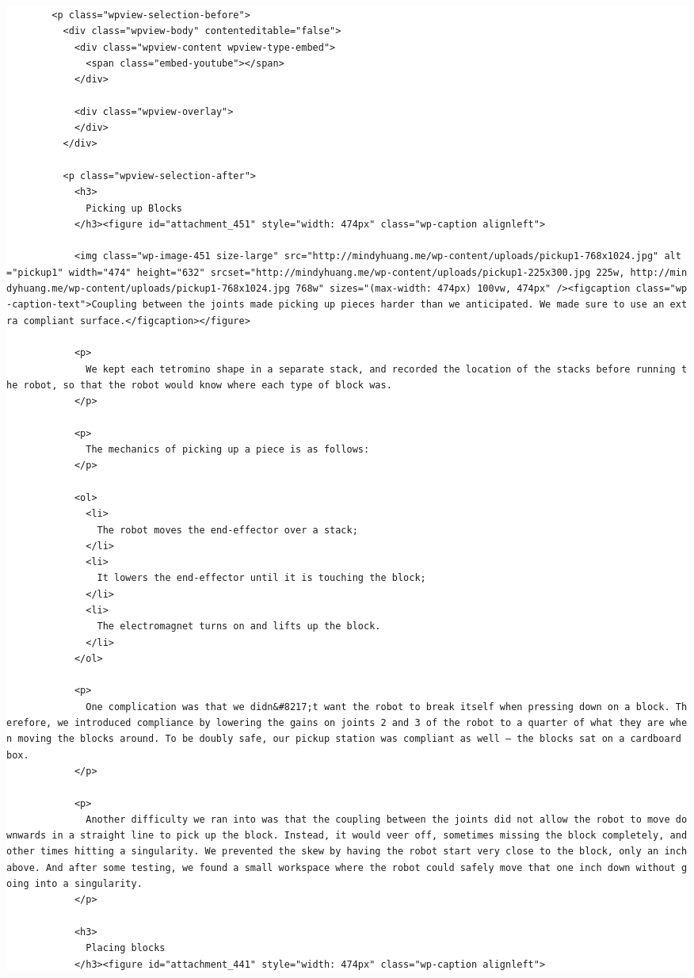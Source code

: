             <p class="wpview-selection-before">
              <div class="wpview-body" contenteditable="false">
                <div class="wpview-content wpview-type-embed">
                  <span class="embed-youtube"></span>
                </div>
                
                <div class="wpview-overlay">
                </div>
              </div>
              
              <p class="wpview-selection-after">
                <h3>
                  Picking up Blocks
                </h3><figure id="attachment_451" style="width: 474px" class="wp-caption alignleft">
                
                <img class="wp-image-451 size-large" src="http://mindyhuang.me/wp-content/uploads/pickup1-768x1024.jpg" alt="pickup1" width="474" height="632" srcset="http://mindyhuang.me/wp-content/uploads/pickup1-225x300.jpg 225w, http://mindyhuang.me/wp-content/uploads/pickup1-768x1024.jpg 768w" sizes="(max-width: 474px) 100vw, 474px" /><figcaption class="wp-caption-text">Coupling between the joints made picking up pieces harder than we anticipated. We made sure to use an extra compliant surface.</figcaption></figure> 
                
                <p>
                  We kept each tetromino shape in a separate stack, and recorded the location of the stacks before running the robot, so that the robot would know where each type of block was.
                </p>
                
                <p>
                  The mechanics of picking up a piece is as follows:
                </p>
                
                <ol>
                  <li>
                    The robot moves the end-effector over a stack;
                  </li>
                  <li>
                    It lowers the end-effector until it is touching the block;
                  </li>
                  <li>
                    The electromagnet turns on and lifts up the block.
                  </li>
                </ol>
                
                <p>
                  One complication was that we didn&#8217;t want the robot to break itself when pressing down on a block. Therefore, we introduced compliance by lowering the gains on joints 2 and 3 of the robot to a quarter of what they are when moving the blocks around. To be doubly safe, our pickup station was compliant as well — the blocks sat on a cardboard box.
                </p>
                
                <p>
                  Another difficulty we ran into was that the coupling between the joints did not allow the robot to move downwards in a straight line to pick up the block. Instead, it would veer off, sometimes missing the block completely, and other times hitting a singularity. We prevented the skew by having the robot start very close to the block, only an inch above. And after some testing, we found a small workspace where the robot could safely move that one inch down without going into a singularity.
                </p>
                
                <h3>
                  Placing blocks
                </h3><figure id="attachment_441" style="width: 474px" class="wp-caption alignleft">
                